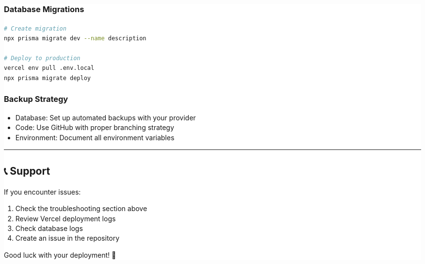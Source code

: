 ### Database Migrations
```bash
# Create migration
npx prisma migrate dev --name description

# Deploy to production
vercel env pull .env.local
npx prisma migrate deploy
```

### Backup Strategy
- Database: Set up automated backups with your provider
- Code: Use GitHub with proper branching strategy
- Environment: Document all environment variables

---

## 📞 Support

If you encounter issues:
1. Check the troubleshooting section above
2. Review Vercel deployment logs
3. Check database logs
4. Create an issue in the repository

Good luck with your deployment! 🚀